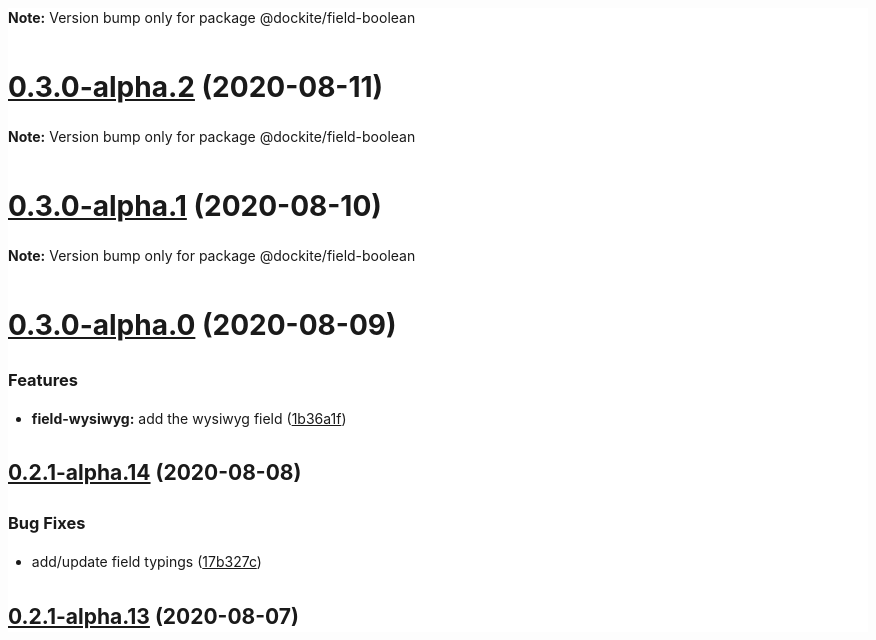 **Note:** Version bump only for package @dockite/field-boolean





# [0.3.0-alpha.2](https://github.com/dockite/dockite/compare/@dockite/field-boolean@0.3.0-alpha.1...@dockite/field-boolean@0.3.0-alpha.2) (2020-08-11)

**Note:** Version bump only for package @dockite/field-boolean





# [0.3.0-alpha.1](https://github.com/dockite/dockite/compare/@dockite/field-boolean@0.3.0-alpha.0...@dockite/field-boolean@0.3.0-alpha.1) (2020-08-10)

**Note:** Version bump only for package @dockite/field-boolean





# [0.3.0-alpha.0](https://github.com/dockite/dockite/compare/@dockite/field-boolean@0.2.1-alpha.14...@dockite/field-boolean@0.3.0-alpha.0) (2020-08-09)


### Features

* **field-wysiwyg:** add the wysiwyg field ([1b36a1f](https://github.com/dockite/dockite/commit/1b36a1f2c4332b08f1681ed7eb4e7d094b73221b))





## [0.2.1-alpha.14](https://github.com/dockite/dockite/compare/@dockite/field-boolean@0.2.1-alpha.13...@dockite/field-boolean@0.2.1-alpha.14) (2020-08-08)


### Bug Fixes

* add/update field typings ([17b327c](https://github.com/dockite/dockite/commit/17b327c1a3771d1ec10036cac8dd87a0928e3718))





## [0.2.1-alpha.13](https://github.com/dockite/dockite/compare/@dockite/field-boolean@0.2.1-alpha.12...@dockite/field-boolean@0.2.1-alpha.13) (2020-08-07)
